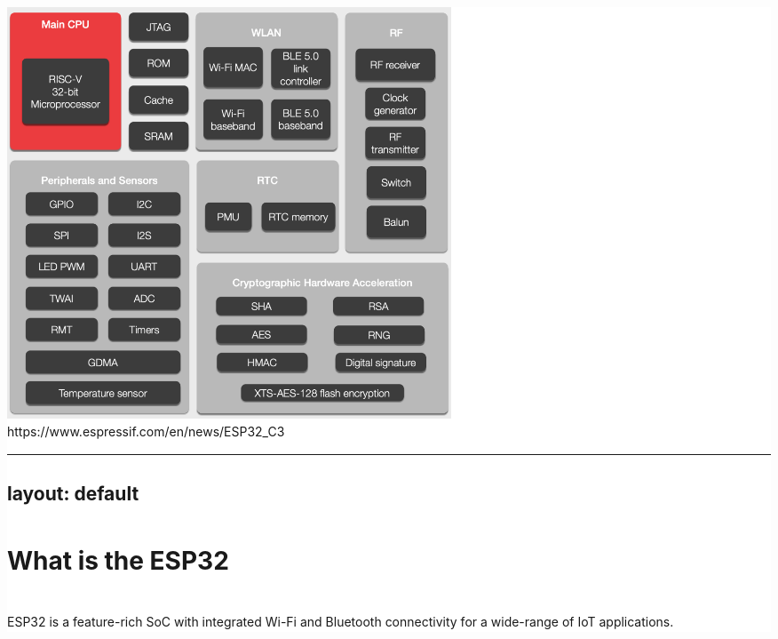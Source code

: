 <img src='./img/presentation/mcs-question/anothersoc.png' width=500px />
<br />
<v-click>
https://www.espressif.com/en/news/ESP32_C3
</v-click>

---
layout: default
---

# What is the ESP32
<br/>
ESP32 is a feature-rich <span v-mark.yellow="1">SoC</span> with integrated <span v-mark.blue="2">Wi-Fi</span> and <span v-mark.blue="2">Bluetooth</span> connectivity for a wide-range of IoT applications.
